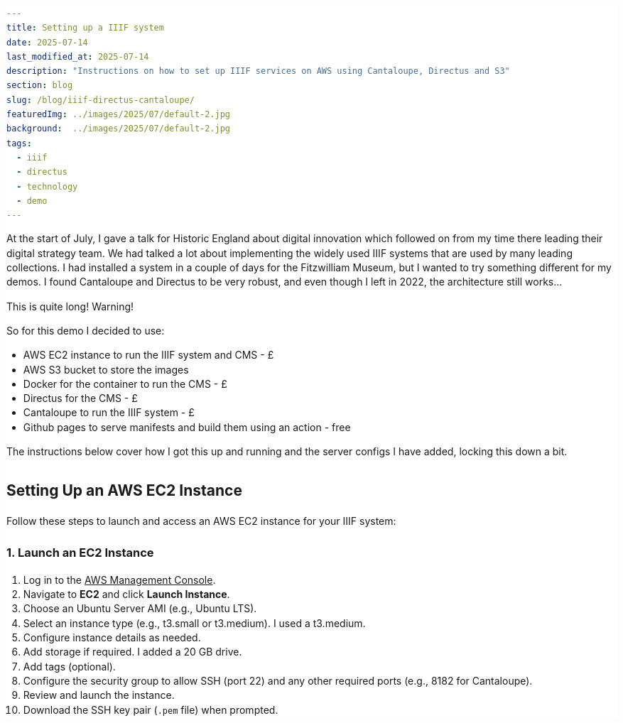 ```yaml
---
title: Setting up a IIIF system
date: 2025-07-14
last_modified_at: 2025-07-14
description: "Instructions on how to set up IIIF services on AWS using Cantaloupe, Directus and S3"
section: blog
slug: /blog/iiif-directus-cantaloupe/
featuredImg: ../images/2025/07/default-2.jpg
background:  ../images/2025/07/default-2.jpg
tags:
  - iiif
  - directus
  - technology
  - demo
---
```


At the start of July, I gave a talk for Historic England about digital innovation which followed
on from my time there leading their digital strategy team. We had talked a lot about implementing the 
widely used IIIF systems that are used by many leading collections. I had installed a system in a couple 
of days for the Fitzwilliam Museum, but I wanted to try something different for my demos. I found Cantaloupe and 
Directus to be very robust, and even though I left in 2022, the architecture still works...

<div class="alert alert-primary" role="alert">
This is quite long! Warning!
</div> 

So for this demo I decided to use:

* AWS EC2 instance to run the IIIF system and CMS - £
* AWS S3 bucket to store the images
* Docker for the container to run the CMS - £
* Directus for the CMS - £
* Cantaloupe to run the IIIF system - £
* Github pages to serve manifests and build them using an action - free

The instructions below cover how I got this up and running and the server configs I have added, locking this down a bit.

## Setting Up an AWS EC2 Instance

Follow these steps to launch and access an AWS EC2 instance for your IIIF system:

### 1. Launch an EC2 Instance

1. Log in to the [AWS Management Console](https://console.aws.amazon.com/).
2. Navigate to **EC2** and click **Launch Instance**.
3. Choose an Ubuntu Server AMI (e.g., Ubuntu LTS).
4. Select an instance type (e.g., t3.small or t3.medium). I used a t3.medium. 
5. Configure instance details as needed.
6. Add storage if required. I added a 20 GB drive.
7. Add tags (optional).
8. Configure the security group to allow SSH (port 22) and any other required ports (e.g., 8182 for Cantaloupe).
9. Review and launch the instance.
10. Download the SSH key pair (`.pem` file) when prompted.
